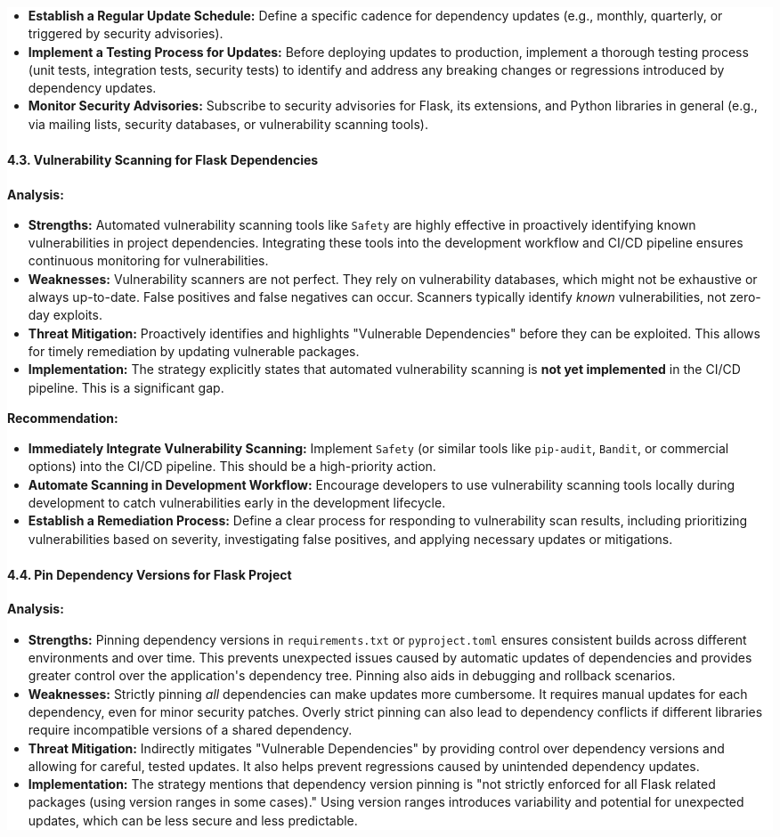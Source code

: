 *   **Establish a Regular Update Schedule:** Define a specific cadence for dependency updates (e.g., monthly, quarterly, or triggered by security advisories).
*   **Implement a Testing Process for Updates:**  Before deploying updates to production, implement a thorough testing process (unit tests, integration tests, security tests) to identify and address any breaking changes or regressions introduced by dependency updates.
*   **Monitor Security Advisories:** Subscribe to security advisories for Flask, its extensions, and Python libraries in general (e.g., via mailing lists, security databases, or vulnerability scanning tools).

#### 4.3. Vulnerability Scanning for Flask Dependencies

**Analysis:**

*   **Strengths:** Automated vulnerability scanning tools like `Safety` are highly effective in proactively identifying known vulnerabilities in project dependencies. Integrating these tools into the development workflow and CI/CD pipeline ensures continuous monitoring for vulnerabilities.
*   **Weaknesses:**  Vulnerability scanners are not perfect. They rely on vulnerability databases, which might not be exhaustive or always up-to-date. False positives and false negatives can occur.  Scanners typically identify *known* vulnerabilities, not zero-day exploits.
*   **Threat Mitigation:**  Proactively identifies and highlights "Vulnerable Dependencies" before they can be exploited. This allows for timely remediation by updating vulnerable packages.
*   **Implementation:**  The strategy explicitly states that automated vulnerability scanning is **not yet implemented** in the CI/CD pipeline. This is a significant gap.

**Recommendation:**

*   **Immediately Integrate Vulnerability Scanning:** Implement `Safety` (or similar tools like `pip-audit`, `Bandit`, or commercial options) into the CI/CD pipeline. This should be a high-priority action.
*   **Automate Scanning in Development Workflow:** Encourage developers to use vulnerability scanning tools locally during development to catch vulnerabilities early in the development lifecycle.
*   **Establish a Remediation Process:** Define a clear process for responding to vulnerability scan results, including prioritizing vulnerabilities based on severity, investigating false positives, and applying necessary updates or mitigations.

#### 4.4. Pin Dependency Versions for Flask Project

**Analysis:**

*   **Strengths:** Pinning dependency versions in `requirements.txt` or `pyproject.toml` ensures consistent builds across different environments and over time. This prevents unexpected issues caused by automatic updates of dependencies and provides greater control over the application's dependency tree.  Pinning also aids in debugging and rollback scenarios.
*   **Weaknesses:**  Strictly pinning *all* dependencies can make updates more cumbersome. It requires manual updates for each dependency, even for minor security patches.  Overly strict pinning can also lead to dependency conflicts if different libraries require incompatible versions of a shared dependency.
*   **Threat Mitigation:**  Indirectly mitigates "Vulnerable Dependencies" by providing control over dependency versions and allowing for careful, tested updates.  It also helps prevent regressions caused by unintended dependency updates.
*   **Implementation:**  The strategy mentions that dependency version pinning is "not strictly enforced for all Flask related packages (using version ranges in some cases)."  Using version ranges introduces variability and potential for unexpected updates, which can be less secure and less predictable.
